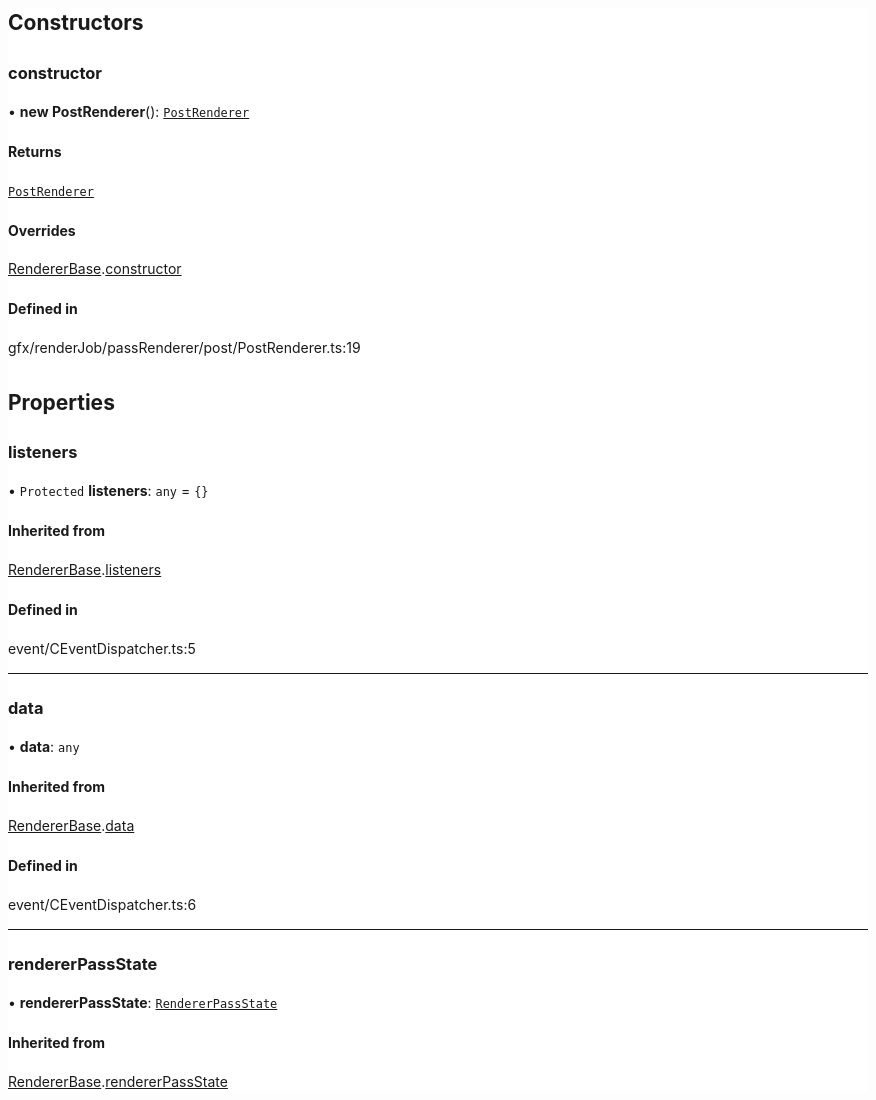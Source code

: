 ## Constructors

### constructor

• **new PostRenderer**(): [`PostRenderer`](PostRenderer.md)

#### Returns

[`PostRenderer`](PostRenderer.md)

#### Overrides

[RendererBase](RendererBase.md).[constructor](RendererBase.md#constructor)

#### Defined in

gfx/renderJob/passRenderer/post/PostRenderer.ts:19

## Properties

### listeners

• `Protected` **listeners**: `any` = `{}`

#### Inherited from

[RendererBase](RendererBase.md).[listeners](RendererBase.md#listeners)

#### Defined in

event/CEventDispatcher.ts:5

___

### data

• **data**: `any`

#### Inherited from

[RendererBase](RendererBase.md).[data](RendererBase.md#data)

#### Defined in

event/CEventDispatcher.ts:6

___

### rendererPassState

• **rendererPassState**: [`RendererPassState`](RendererPassState.md)

#### Inherited from

[RendererBase](RendererBase.md).[rendererPassState](RendererBase.md#rendererpassstate)

